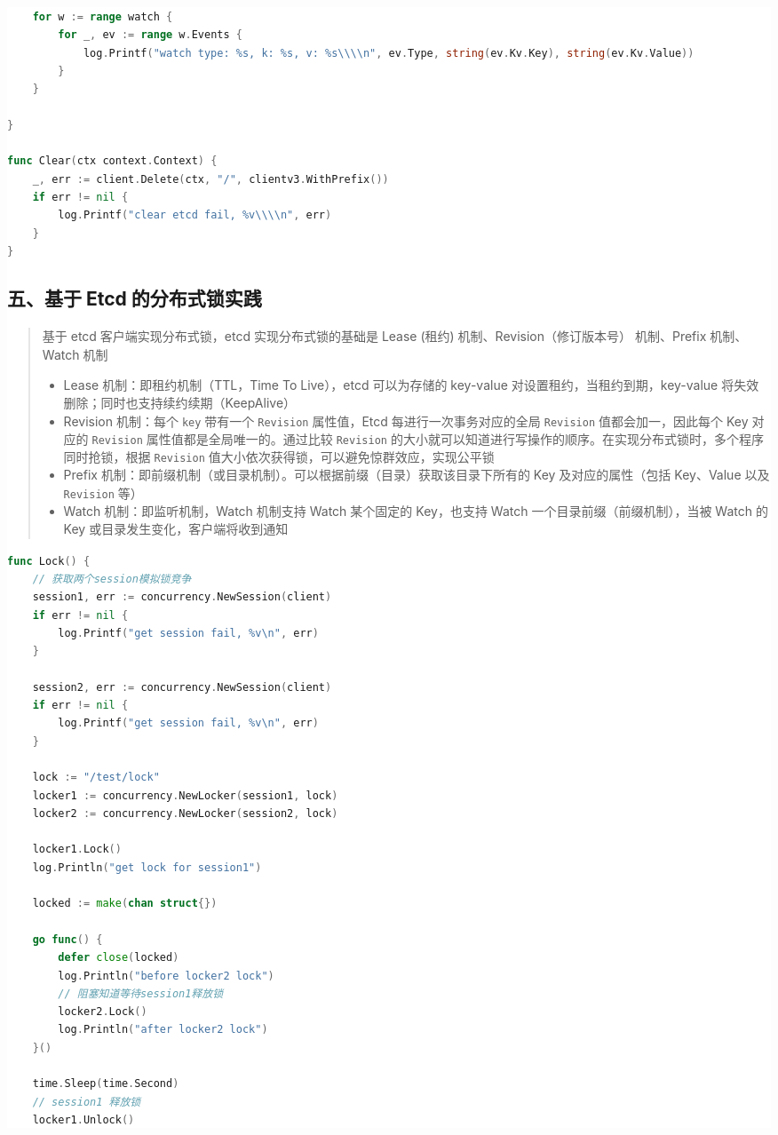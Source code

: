 ```go
    for w := range watch {
        for _, ev := range w.Events {
            log.Printf("watch type: %s, k: %s, v: %s\\\\n", ev.Type, string(ev.Kv.Key), string(ev.Kv.Value))
        }
    }

}

func Clear(ctx context.Context) {
    _, err := client.Delete(ctx, "/", clientv3.WithPrefix())
    if err != nil {
        log.Printf("clear etcd fail, %v\\\\n", err)
    }
}
```

## 五、基于 Etcd 的分布式锁实践

> 基于 etcd 客户端实现分布式锁，etcd 实现分布式锁的基础是 Lease (租约) 机制、Revision（修订版本号） 机制、Prefix 机制、Watch 机制
> 
> - Lease 机制：即租约机制（TTL，Time To Live），etcd 可以为存储的 key-value 对设置租约，当租约到期，key-value 将失效删除；同时也支持续约续期（KeepAlive）
> - Revision 机制：每个 `key` 带有一个 `Revision` 属性值，Etcd 每进行一次事务对应的全局 `Revision` 值都会加一，因此每个 Key 对应的 `Revision` 属性值都是全局唯一的。通过比较 `Revision` 的大小就可以知道进行写操作的顺序。在实现分布式锁时，多个程序同时抢锁，根据 `Revision` 值大小依次获得锁，可以避免惊群效应，实现公平锁
> - Prefix 机制：即前缀机制（或目录机制）。可以根据前缀（目录）获取该目录下所有的 Key 及对应的属性（包括 Key、Value 以及 `Revision` 等）
> - Watch 机制：即监听机制，Watch 机制支持 Watch 某个固定的 Key，也支持 Watch 一个目录前缀（前缀机制），当被 Watch 的 Key 或目录发生变化，客户端将收到通知

```go
func Lock() {
    // 获取两个session模拟锁竞争
    session1, err := concurrency.NewSession(client)
    if err != nil {
        log.Printf("get session fail, %v\n", err)
    }

    session2, err := concurrency.NewSession(client)
    if err != nil {
        log.Printf("get session fail, %v\n", err)
    }

    lock := "/test/lock"
    locker1 := concurrency.NewLocker(session1, lock)
    locker2 := concurrency.NewLocker(session2, lock)

    locker1.Lock()
    log.Println("get lock for session1")

    locked := make(chan struct{})

    go func() {
        defer close(locked)
        log.Println("before locker2 lock")
        // 阻塞知道等待session1释放锁
        locker2.Lock()
        log.Println("after locker2 lock")
    }()

    time.Sleep(time.Second)
    // session1 释放锁
    locker1.Unlock()
```